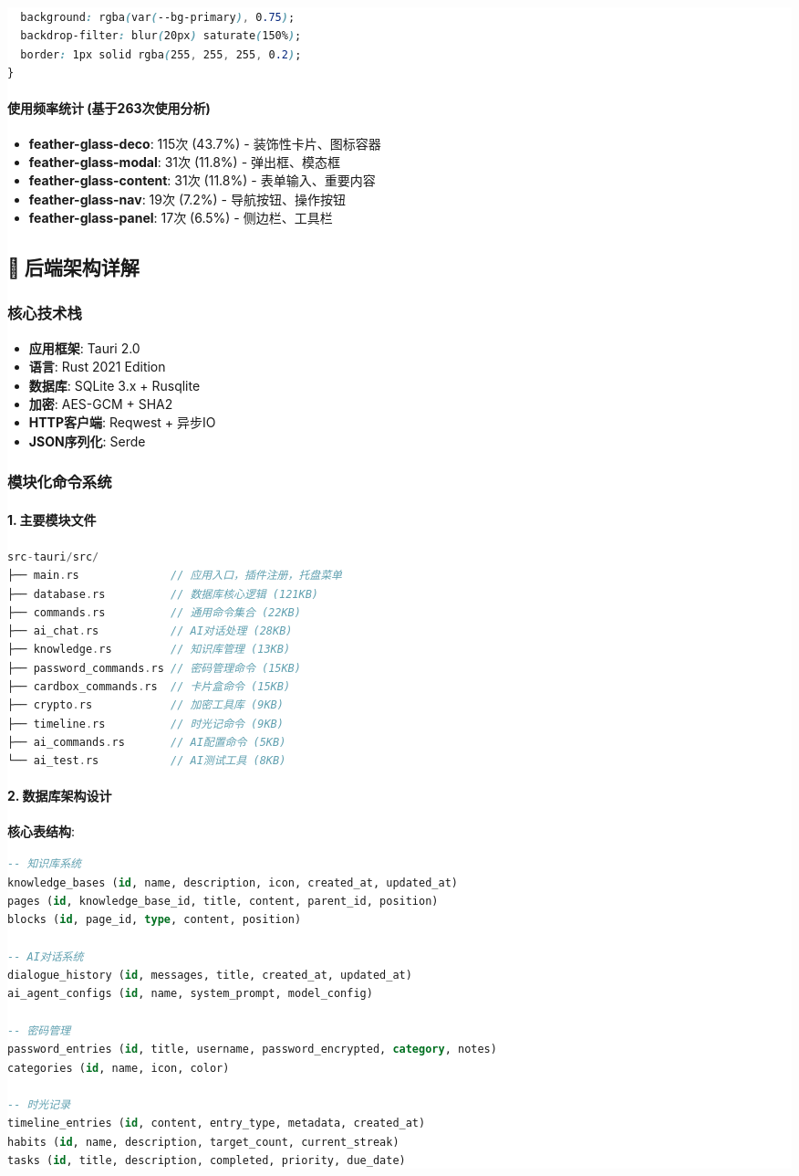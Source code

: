 ```css
  background: rgba(var(--bg-primary), 0.75);
  backdrop-filter: blur(20px) saturate(150%);
  border: 1px solid rgba(255, 255, 255, 0.2);
}
```

#### 使用频率统计 (基于263次使用分析)
- **feather-glass-deco**: 115次 (43.7%) - 装饰性卡片、图标容器
- **feather-glass-modal**: 31次 (11.8%) - 弹出框、模态框
- **feather-glass-content**: 31次 (11.8%) - 表单输入、重要内容
- **feather-glass-nav**: 19次 (7.2%) - 导航按钮、操作按钮
- **feather-glass-panel**: 17次 (6.5%) - 侧边栏、工具栏

## 🚀 后端架构详解

### 核心技术栈
- **应用框架**: Tauri 2.0
- **语言**: Rust 2021 Edition
- **数据库**: SQLite 3.x + Rusqlite
- **加密**: AES-GCM + SHA2
- **HTTP客户端**: Reqwest + 异步IO
- **JSON序列化**: Serde

### 模块化命令系统

#### 1. **主要模块文件**
```rust
src-tauri/src/
├── main.rs              // 应用入口，插件注册，托盘菜单
├── database.rs          // 数据库核心逻辑 (121KB)
├── commands.rs          // 通用命令集合 (22KB)
├── ai_chat.rs           // AI对话处理 (28KB)
├── knowledge.rs         // 知识库管理 (13KB)
├── password_commands.rs // 密码管理命令 (15KB)
├── cardbox_commands.rs  // 卡片盒命令 (15KB)
├── crypto.rs            // 加密工具库 (9KB)
├── timeline.rs          // 时光记命令 (9KB)
├── ai_commands.rs       // AI配置命令 (5KB)
└── ai_test.rs           // AI测试工具 (8KB)
```

#### 2. **数据库架构设计**

**核心表结构**:
```sql
-- 知识库系统
knowledge_bases (id, name, description, icon, created_at, updated_at)
pages (id, knowledge_base_id, title, content, parent_id, position)
blocks (id, page_id, type, content, position)

-- AI对话系统
dialogue_history (id, messages, title, created_at, updated_at)
ai_agent_configs (id, name, system_prompt, model_config)

-- 密码管理
password_entries (id, title, username, password_encrypted, category, notes)
categories (id, name, icon, color)

-- 时光记录
timeline_entries (id, content, entry_type, metadata, created_at)
habits (id, name, description, target_count, current_streak)
tasks (id, title, description, completed, priority, due_date)

```